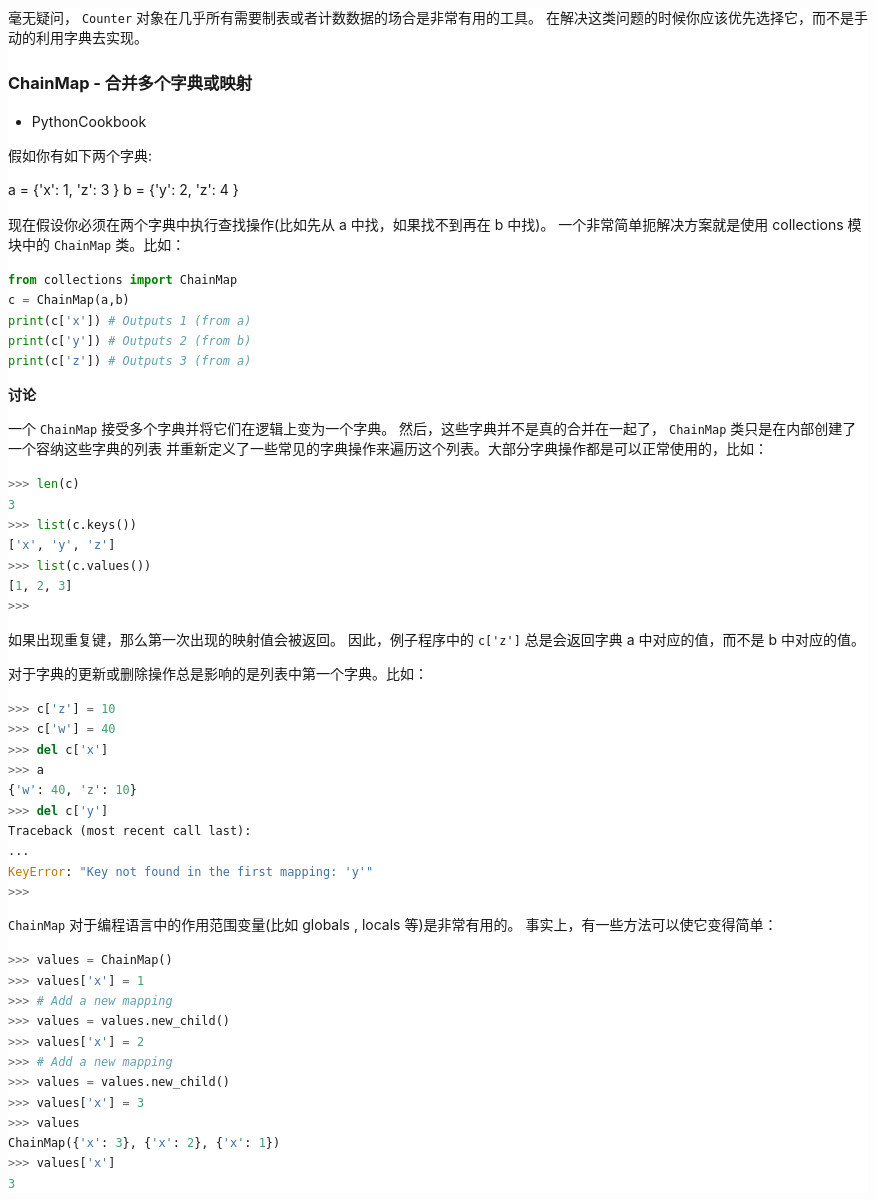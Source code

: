 毫无疑问， `Counter` 对象在几乎所有需要制表或者计数数据的场合是非常有用的工具。 在解决这类问题的时候你应该优先选择它，而不是手动的利用字典去实现。


### ChainMap - 合并多个字典或映射

- PythonCookbook

假如你有如下两个字典:


a = {'x': 1, 'z': 3 }
b = {'y': 2, 'z': 4 }


现在假设你必须在两个字典中执行查找操作(比如先从 a 中找，如果找不到再在 b 中找)。 一个非常简单扼解决方案就是使用 collections 模块中的 `ChainMap` 类。比如：

```py
from collections import ChainMap
c = ChainMap(a,b)
print(c['x']) # Outputs 1 (from a)
print(c['y']) # Outputs 2 (from b)
print(c['z']) # Outputs 3 (from a)
```

**讨论**

一个 `ChainMap` 接受多个字典并将它们在逻辑上变为一个字典。 然后，这些字典并不是真的合并在一起了， 
`ChainMap` 类只是在内部创建了一个容纳这些字典的列表 并重新定义了一些常见的字典操作来遍历这个列表。大部分字典操作都是可以正常使用的，比如：

```py
>>> len(c)
3
>>> list(c.keys())
['x', 'y', 'z']
>>> list(c.values())
[1, 2, 3]
>>>
```

如果出现重复键，那么第一次出现的映射值会被返回。 因此，例子程序中的 `c['z']` 总是会返回字典 a 中对应的值，而不是 b 中对应的值。


对于字典的更新或删除操作总是影响的是列表中第一个字典。比如：

```py
>>> c['z'] = 10
>>> c['w'] = 40
>>> del c['x']
>>> a
{'w': 40, 'z': 10}
>>> del c['y']
Traceback (most recent call last):
...
KeyError: "Key not found in the first mapping: 'y'"
>>>
```

`ChainMap` 对于编程语言中的作用范围变量(比如 globals , locals 等)是非常有用的。 事实上，有一些方法可以使它变得简单：

```py
>>> values = ChainMap()
>>> values['x'] = 1
>>> # Add a new mapping
>>> values = values.new_child()
>>> values['x'] = 2
>>> # Add a new mapping
>>> values = values.new_child()
>>> values['x'] = 3
>>> values
ChainMap({'x': 3}, {'x': 2}, {'x': 1})
>>> values['x']
3
```